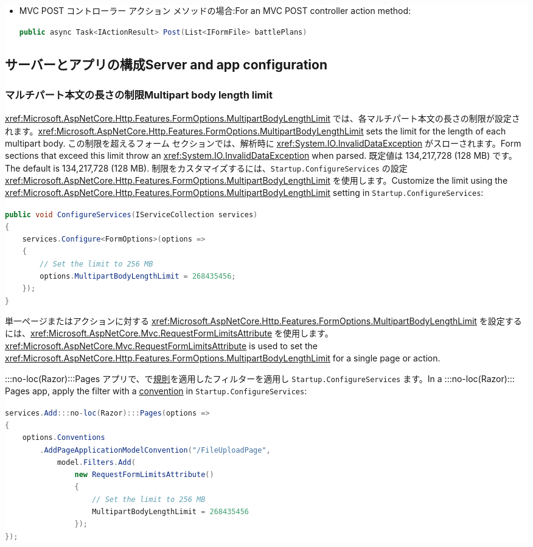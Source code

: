 * <span data-ttu-id="565d8-305">MVC POST コントローラー アクション メソッドの場合:</span><span class="sxs-lookup"><span data-stu-id="565d8-305">For an MVC POST controller action method:</span></span>

  ```csharp
  public async Task<IActionResult> Post(List<IFormFile> battlePlans)
  ```

## <a name="server-and-app-configuration"></a><span data-ttu-id="565d8-306">サーバーとアプリの構成</span><span class="sxs-lookup"><span data-stu-id="565d8-306">Server and app configuration</span></span>

### <a name="multipart-body-length-limit"></a><span data-ttu-id="565d8-307">マルチパート本文の長さの制限</span><span class="sxs-lookup"><span data-stu-id="565d8-307">Multipart body length limit</span></span>

<span data-ttu-id="565d8-308"><xref:Microsoft.AspNetCore.Http.Features.FormOptions.MultipartBodyLengthLimit> では、各マルチパート本文の長さの制限が設定されます。</span><span class="sxs-lookup"><span data-stu-id="565d8-308"><xref:Microsoft.AspNetCore.Http.Features.FormOptions.MultipartBodyLengthLimit> sets the limit for the length of each multipart body.</span></span> <span data-ttu-id="565d8-309">この制限を超えるフォーム セクションでは、解析時に <xref:System.IO.InvalidDataException> がスローされます。</span><span class="sxs-lookup"><span data-stu-id="565d8-309">Form sections that exceed this limit throw an <xref:System.IO.InvalidDataException> when parsed.</span></span> <span data-ttu-id="565d8-310">既定値は 134,217,728 (128 MB) です。</span><span class="sxs-lookup"><span data-stu-id="565d8-310">The default is 134,217,728 (128 MB).</span></span> <span data-ttu-id="565d8-311">制限をカスタマイズするには、`Startup.ConfigureServices` の設定 <xref:Microsoft.AspNetCore.Http.Features.FormOptions.MultipartBodyLengthLimit> を使用します。</span><span class="sxs-lookup"><span data-stu-id="565d8-311">Customize the limit using the <xref:Microsoft.AspNetCore.Http.Features.FormOptions.MultipartBodyLengthLimit> setting in `Startup.ConfigureServices`:</span></span>

```csharp
public void ConfigureServices(IServiceCollection services)
{
    services.Configure<FormOptions>(options =>
    {
        // Set the limit to 256 MB
        options.MultipartBodyLengthLimit = 268435456;
    });
}
```

<span data-ttu-id="565d8-312">単一ページまたはアクションに対する <xref:Microsoft.AspNetCore.Http.Features.FormOptions.MultipartBodyLengthLimit> を設定するには、<xref:Microsoft.AspNetCore.Mvc.RequestFormLimitsAttribute> を使用します。</span><span class="sxs-lookup"><span data-stu-id="565d8-312"><xref:Microsoft.AspNetCore.Mvc.RequestFormLimitsAttribute> is used to set the <xref:Microsoft.AspNetCore.Http.Features.FormOptions.MultipartBodyLengthLimit> for a single page or action.</span></span>

<span data-ttu-id="565d8-313">:::no-loc(Razor):::Pages アプリで、で[規則](xref:razor-pages/razor-pages-conventions)を適用したフィルターを適用し `Startup.ConfigureServices` ます。</span><span class="sxs-lookup"><span data-stu-id="565d8-313">In a :::no-loc(Razor)::: Pages app, apply the filter with a [convention](xref:razor-pages/razor-pages-conventions) in `Startup.ConfigureServices`:</span></span>

```csharp
services.Add:::no-loc(Razor):::Pages(options =>
{
    options.Conventions
        .AddPageApplicationModelConvention("/FileUploadPage",
            model.Filters.Add(
                new RequestFormLimitsAttribute()
                {
                    // Set the limit to 256 MB
                    MultipartBodyLengthLimit = 268435456
                });
});
```

